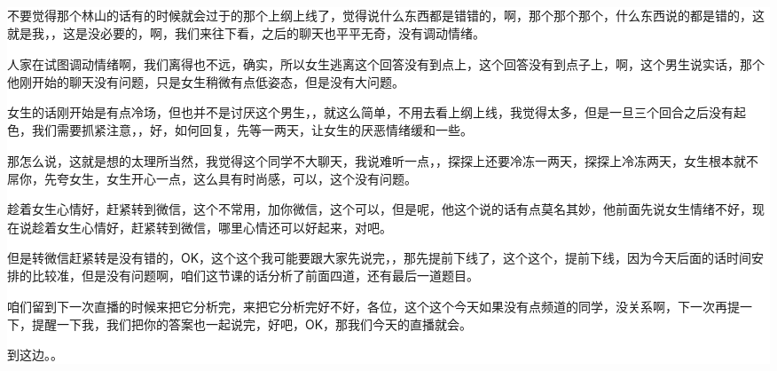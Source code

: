 不要觉得那个林山的话有的时候就会过于的那个上纲上线了，觉得说什么东西都是错错的，啊，那个那个那个，什么东西说的都是错的，这就是我，，这是没必要的，啊，我们来往下看，之后的聊天也平平无奇，没有调动情绪。

人家在试图调动情绪啊，我们离得也不远，确实，所以女生逃离这个回答没有到点上，这个回答没有到点子上，啊，这个男生说实话，那个他刚开始的聊天没有问题，只是女生稍微有点低姿态，但是没有大问题。

女生的话刚开始是有点冷场，但也并不是讨厌这个男生，，就这么简单，不用去看上纲上线，我觉得太多，但是一旦三个回合之后没有起色，我们需要抓紧注意，，好，如何回复，先等一两天，让女生的厌恶情绪缓和一些。

那怎么说，这就是想的太理所当然，我觉得这个同学不大聊天，我说难听一点，，探探上还要冷冻一两天，探探上冷冻两天，女生根本就不屌你，先夸女生，女生开心一点，这么具有时尚感，可以，这个没有问题。

趁着女生心情好，赶紧转到微信，这个不常用，加你微信，这个可以，但是呢，他这个说的话有点莫名其妙，他前面先说女生情绪不好，现在说趁着女生心情好，赶紧转到微信，哪里心情还可以好起来，对吧。

但是转微信赶紧转是没有错的，OK，这个这个我可能要跟大家先说完，，那先提前下线了，这个这个，提前下线，因为今天后面的话时间安排的比较准，但是没有问题啊，咱们这节课的话分析了前面四道，还有最后一道题目。

咱们留到下一次直播的时候来把它分析完，来把它分析完好不好，各位，这个这个今天如果没有点频道的同学，没关系啊，下一次再提一下，提醒一下我，我们把你的答案也一起说完，好吧，OK，那我们今天的直播就会。

到这边。。